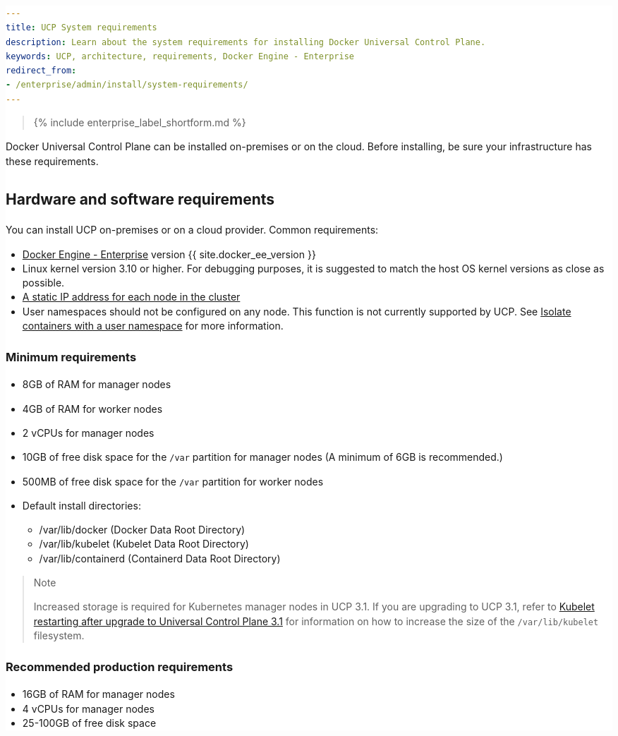 ```yaml
---
title: UCP System requirements
description: Learn about the system requirements for installing Docker Universal Control Plane.
keywords: UCP, architecture, requirements, Docker Engine - Enterprise
redirect_from:
- /enterprise/admin/install/system-requirements/
---
```


>{% include enterprise_label_shortform.md %}

Docker Universal Control Plane can be installed on-premises or on the cloud.
Before installing, be sure your infrastructure has these requirements.

## Hardware and software requirements

You can install UCP on-premises or on a cloud provider. Common requirements:

* [Docker Engine - Enterprise](/ee/supported-platforms.md) version {{ site.docker_ee_version }}
* Linux kernel version 3.10 or higher. For debugging purposes, it is suggested to match the host OS kernel versions as close as possible.
* [A static IP address for each node in the cluster](/ee/ucp/admin/install/plan-installation/#static-ip-addresses)
* User namespaces should not be configured on any node. This function is not currently supported by UCP. See [Isolate containers with a user namespace](https://docs.docker.com/engine/security/userns-remap/) for more information.

### Minimum requirements

* 8GB of RAM for manager nodes
* 4GB of RAM for worker nodes
* 2 vCPUs for manager nodes
* 10GB of free disk space for the `/var` partition for manager nodes (A minimum of 6GB is recommended.)
* 500MB of free disk space for the `/var` partition for worker nodes

* Default install directories:
   - /var/lib/docker (Docker Data Root Directory)
   - /var/lib/kubelet (Kubelet Data Root Directory)
   - /var/lib/containerd (Containerd Data Root Directory)

> Note
>
> Increased storage is required for Kubernetes manager nodes in UCP 3.1. If you are upgrading to UCP 3.1, refer to [Kubelet restarting after upgrade to Universal Control Plane 3.1](https://success.docker.com/article/kublet-restarting-after-upgrade-to-universal-control-plane-31) for information on how to increase the size of the `/var/lib/kubelet` filesystem.

### Recommended production requirements

 * 16GB of RAM for manager nodes
 * 4 vCPUs for manager nodes
 * 25-100GB of free disk space
